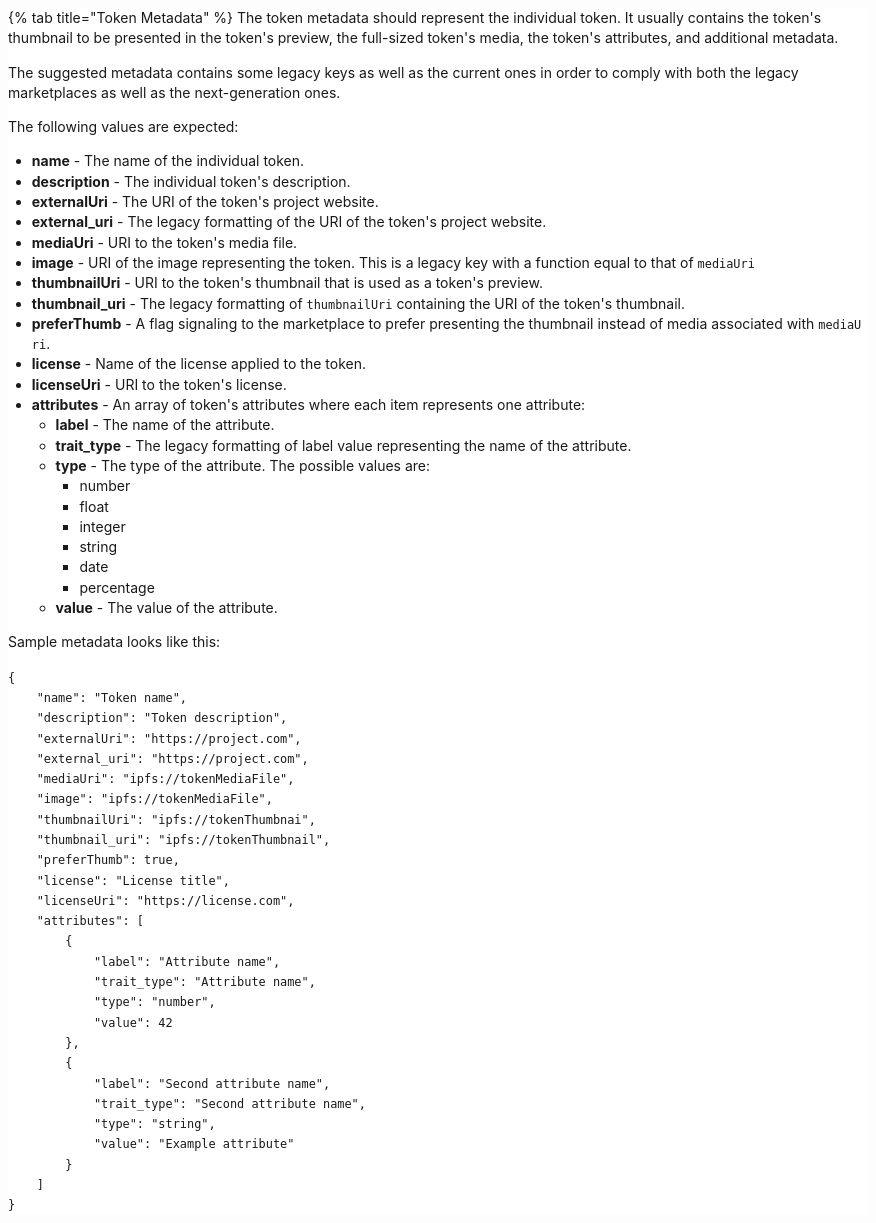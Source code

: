 {% tab title="Token Metadata" %}
The token metadata should represent the individual token. It usually contains the token's thumbnail to be presented in the token's preview, the full-sized token's media, the token's attributes, and additional metadata.

The suggested metadata contains some legacy keys as well as the current ones in order to comply with both the legacy marketplaces as well as the next-generation ones.

The following values are expected:

* **name** - The name of the individual token.
* **description** - The individual token's description.
* **externalUri** - The URI of the token's project website.
* **external\_uri** - The legacy formatting of the URI of the token's project website.
* **mediaUri** - URI to the token's media file.
* **image** - URI of the image representing the token. This is a legacy key with a function equal to that of `mediaUri`
* **thumbnailUri** -  URI to the token's thumbnail that is used as a token's preview.
* **thumbnail\_uri** - The legacy formatting of `thumbnailUri` containing the URI of the token's thumbnail.
* **preferThumb** - A flag signaling to the marketplace to prefer presenting the thumbnail instead of media associated with `mediaUri`.
* **license** - Name of the license applied to the token.
* **licenseUri** - URI to the token's license.
* **attributes** - An array of token's attributes where each item represents one attribute:
  * **label** - The name of the attribute.
  * **trait\_type** - The legacy formatting of label value representing the name of the attribute.
  * **type** - The type of the attribute. The possible values are:
    * number
    * float
    * integer
    * string
    * date
    * percentage
  * **value** - The value of the attribute.

Sample metadata looks like this:

```json5
{
    "name": "Token name",
    "description": "Token description",
    "externalUri": "https://project.com",
    "external_uri": "https://project.com",
    "mediaUri": "ipfs://tokenMediaFile",
    "image": "ipfs://tokenMediaFile",
    "thumbnailUri": "ipfs://tokenThumbnai",
    "thumbnail_uri": "ipfs://tokenThumbnail",
    "preferThumb": true,
    "license": "License title",
    "licenseUri": "https://license.com",
    "attributes": [
        {
            "label": "Attribute name",
            "trait_type": "Attribute name",
            "type": "number",
            "value": 42
        },
        {
            "label": "Second attribute name",
            "trait_type": "Second attribute name",
            "type": "string",
            "value": "Example attribute"
        }
    ]
}
```
